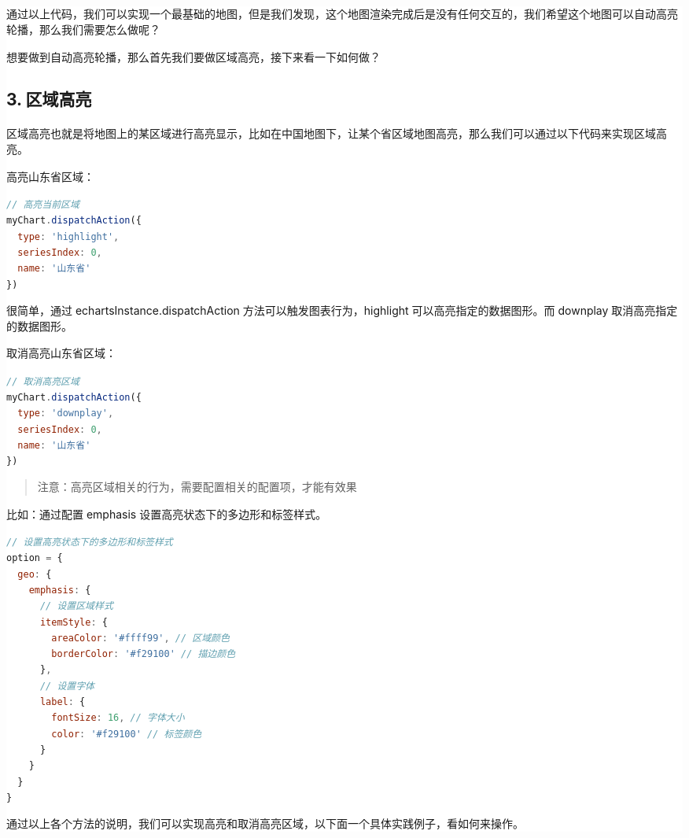 通过以上代码，我们可以实现一个最基础的地图，但是我们发现，这个地图渲染完成后是没有任何交互的，我们希望这个地图可以自动高亮轮播，那么我们需要怎么做呢？

想要做到自动高亮轮播，那么首先我们要做区域高亮，接下来看一下如何做？

## 3. 区域高亮

区域高亮也就是将地图上的某区域进行高亮显示，比如在中国地图下，让某个省区域地图高亮，那么我们可以通过以下代码来实现区域高亮。

高亮山东省区域：

```js
// 高亮当前区域
myChart.dispatchAction({
  type: 'highlight',
  seriesIndex: 0,
  name: '山东省'
})
```

很简单，通过 echartsInstance.dispatchAction 方法可以触发图表行为，highlight 可以高亮指定的数据图形。而 downplay 取消高亮指定的数据图形。

取消高亮山东省区域：

```js
// 取消高亮区域
myChart.dispatchAction({
  type: 'downplay',
  seriesIndex: 0,
  name: '山东省'
})
```

> 注意：高亮区域相关的行为，需要配置相关的配置项，才能有效果

比如：通过配置 emphasis 设置高亮状态下的多边形和标签样式。

```js
// 设置高亮状态下的多边形和标签样式
option = {
  geo: {
    emphasis: {
      // 设置区域样式
      itemStyle: {
        areaColor: '#ffff99', // 区域颜色
        borderColor: '#f29100' // 描边颜色
      },
      // 设置字体
      label: {
        fontSize: 16, // 字体大小
        color: '#f29100' // 标签颜色
      }
    }
  }
}
```

通过以上各个方法的说明，我们可以实现高亮和取消高亮区域，以下面一个具体实践例子，看如何来操作。
